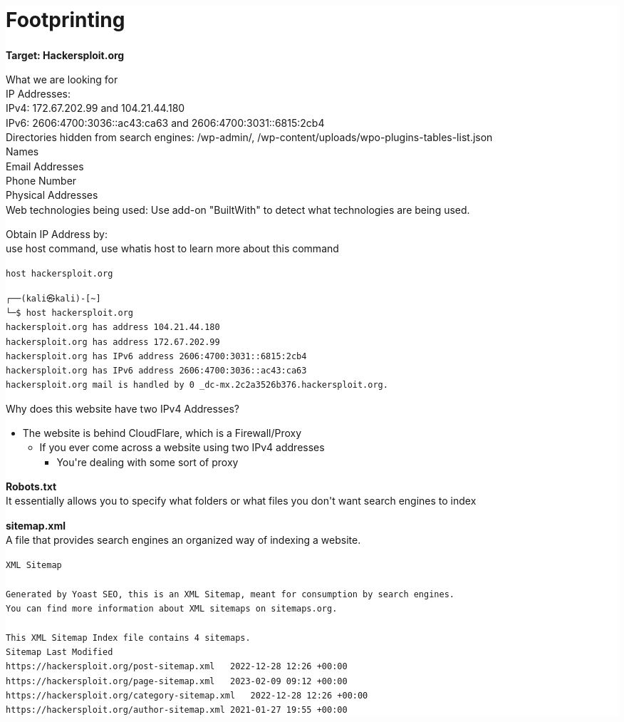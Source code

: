 # Footprinting

**Target: Hackersploit.org**

What we are looking for\
IP Addresses:\
IPv4: 172.67.202.99 and 104.21.44.180\
IPv6: 2606:4700:3036::ac43:ca63 and 2606:4700:3031::6815:2cb4\
Directories hidden from search engines: /wp-admin/, /wp-content/uploads/wpo-plugins-tables-list.json\
Names\
Email Addresses\
Phone Number\
Physical Addresses\
Web technologies being used: Use add-on "BuiltWith" to detect what technologies are being used.

Obtain IP Address by:\
use host command, use whatis host to learn more about this command

```
host hackersploit.org
```

```
┌──(kali㉿kali)-[~]
└─$ host hackersploit.org 
hackersploit.org has address 104.21.44.180
hackersploit.org has address 172.67.202.99
hackersploit.org has IPv6 address 2606:4700:3031::6815:2cb4
hackersploit.org has IPv6 address 2606:4700:3036::ac43:ca63
hackersploit.org mail is handled by 0 _dc-mx.2c2a3526b376.hackersploit.org.
```

Why does this website have two IPv4 Addresses?

* The website is behind CloudFlare, which is a Firewall/Proxy
  * If you ever come across a website using two IPv4 addresses
    * You're dealing with some sort of proxy

**Robots.txt**\
It essentially allows you to specify what folders or what files you don't want search engines to index

**sitemap.xml**\
A file that provides search engines an organized way of indexing a website.

```
XML Sitemap

Generated by Yoast SEO, this is an XML Sitemap, meant for consumption by search engines.
You can find more information about XML sitemaps on sitemaps.org.

This XML Sitemap Index file contains 4 sitemaps.
Sitemap	Last Modified
https://hackersploit.org/post-sitemap.xml	2022-12-28 12:26 +00:00
https://hackersploit.org/page-sitemap.xml	2023-02-09 09:12 +00:00
https://hackersploit.org/category-sitemap.xml	2022-12-28 12:26 +00:00
https://hackersploit.org/author-sitemap.xml	2021-01-27 19:55 +00:00
```

